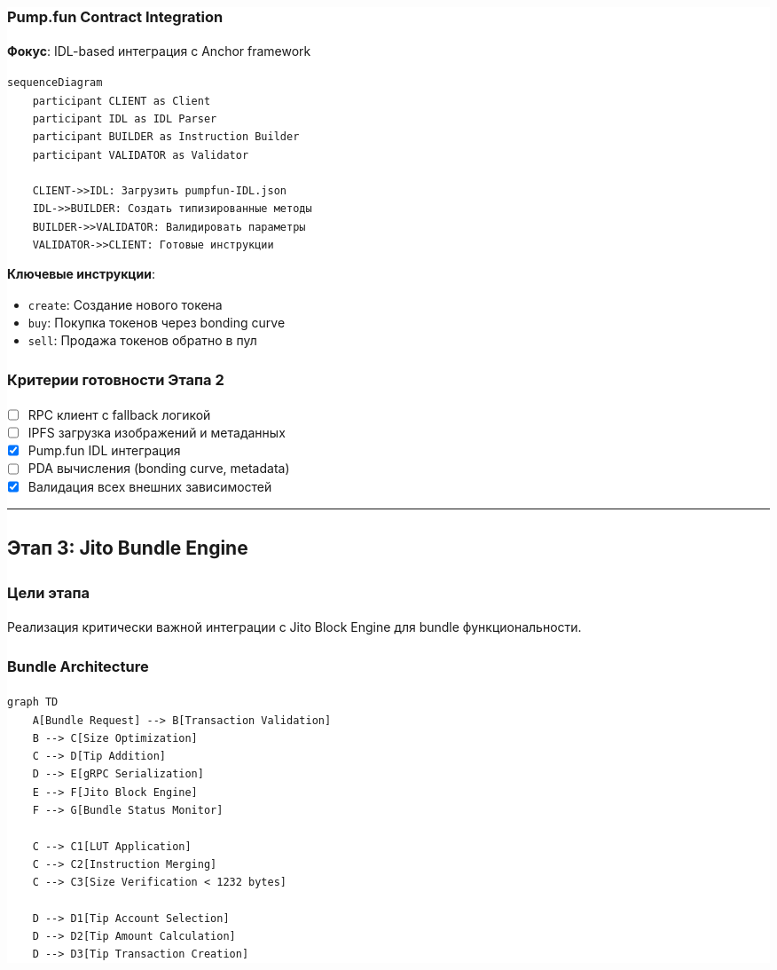 ### Pump.fun Contract Integration

**Фокус**: IDL-based интеграция с Anchor framework

```mermaid
sequenceDiagram
    participant CLIENT as Client
    participant IDL as IDL Parser
    participant BUILDER as Instruction Builder
    participant VALIDATOR as Validator
    
    CLIENT->>IDL: Загрузить pumpfun-IDL.json
    IDL->>BUILDER: Создать типизированные методы
    BUILDER->>VALIDATOR: Валидировать параметры
    VALIDATOR->>CLIENT: Готовые инструкции
```

**Ключевые инструкции**:
- `create`: Создание нового токена
- `buy`: Покупка токенов через bonding curve
- `sell`: Продажа токенов обратно в пул

### Критерии готовности Этапа 2

- [ ] RPC клиент с fallback логикой
- [ ] IPFS загрузка изображений и метаданных
- [x] Pump.fun IDL интеграция
- [ ] PDA вычисления (bonding curve, metadata)
- [x] Валидация всех внешних зависимостей

---

## Этап 3: Jito Bundle Engine

### Цели этапа
Реализация критически важной интеграции с Jito Block Engine для bundle функциональности.

### Bundle Architecture

```mermaid
graph TD
    A[Bundle Request] --> B[Transaction Validation]
    B --> C[Size Optimization]
    C --> D[Tip Addition]
    D --> E[gRPC Serialization]
    E --> F[Jito Block Engine]
    F --> G[Bundle Status Monitor]
    
    C --> C1[LUT Application]
    C --> C2[Instruction Merging]
    C --> C3[Size Verification < 1232 bytes]
    
    D --> D1[Tip Account Selection]
    D --> D2[Tip Amount Calculation]
    D --> D3[Tip Transaction Creation]
```

